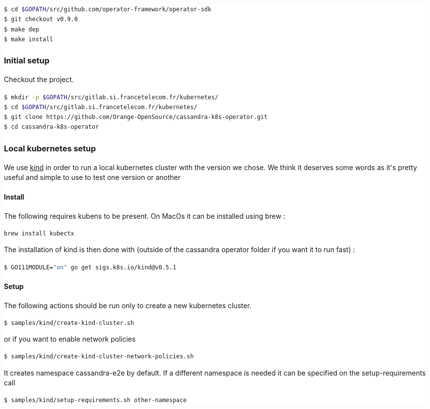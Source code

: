 ```sh
$ cd $GOPATH/src/github.com/operator-framework/operator-sdk
$ git checkout v0.9.0
$ make dep
$ make install
```


### Initial setup

Checkout the project.

```sh
$ mkdir -p $GOPATH/src/gitlab.si.francetelecom.fr/kubernetes/
$ cd $GOPATH/src/gitlab.si.francetelecom.fr/kubernetes/
$ git clone https://github.com/Orange-OpenSource/cassandra-k8s-operator.git
$ cd cassandra-k8s-operator
```

### Local kubernetes setup

We use [kind](https://kind.sigs.k8s.io) in order to run a local kubernetes cluster with the version we chose. We think it deserves some words as it's pretty useful and simple to use to test one version or another

#### Install

The following requires kubens to be present. On MacOs it can be installed using brew :

```
brew install kubectx
```

The installation of kind is then done with (outside of the cassandra operator folder if you want it to run fast) :

```sh
$ GO111MODULE="on" go get sigs.k8s.io/kind@v0.5.1
```

#### Setup

The following actions should be run only to create a new kubernetes cluster.

```sh
$ samples/kind/create-kind-cluster.sh
```

or if you want to enable network policies

```sh
$ samples/kind/create-kind-cluster-network-policies.sh
```

It creates namespace cassandra-e2e by default. If a different namespace is needed it can be specified on the setup-requirements call

```sh
$ samples/kind/setup-requirements.sh other-namespace
```

